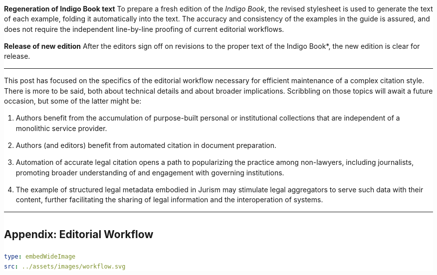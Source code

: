 **Regeneration of Indigo Book text** To prepare a fresh edition of the
*Indigo Book*, the revised stylesheet is used to generate the text of
each example, folding it automatically into the text. The accuracy
and consistency of the examples in the guide is assured, and does not
require the independent line-by-line proofing of current editorial workflows.

**Release of new edition** After the editors sign off on revisions to
the proper text of the Indigo Book*, the new edition is clear for
release.

--------------------------------

This post has focused on the specifics of the editorial workflow
necessary for efficient maintenance of a complex citation style.
There is more to be said, both about technical details and about
broader implications. Scribbling on those topics will await a future
occasion, but some of the latter might be:

1. Authors benefit from the accumulation of purpose-built personal or
   institutional collections that are independent of a monolithic
   service provider.

2. Authors (and editors) benefit from automated citation in
   document preparation.

3. Automation of accurate legal citation opens a path to popularizing
   the practice among non-lawyers, including journalists, promoting
   broader understanding of and engagement with governing
   institutions.

4. The example of structured legal metadata embodied in Jurism may
   stimulate legal aggregators to serve such data with their content,
   further facilitating the sharing of legal information and the
   interoperation of systems.
   

-------------------------------------

## Appendix: Editorial Workflow

``` yaml
type: embedWideImage
src: ../assets/images/workflow.svg
```

